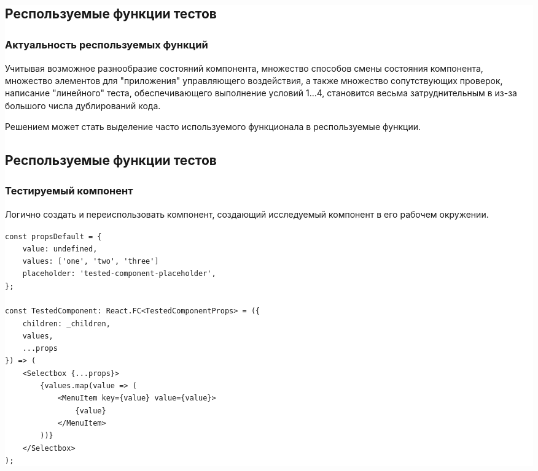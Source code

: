 </section>



<section markdown="1">

## Респользуемые функции тестов

### Актуальность респользуемых функций

Учитывая возможное разнообразие состояний компонента, множество способов смены состояния компонента, множество элементов для "приложения" управляющего воздействия, а также множество сопутствующих проверок, написание "линейного" теста, обеспечивающего выполнение условий 1...4, становится весьма затруднительным в из-за большого числа дублирований кода.

Решением может стать выделение часто используемого функционала в респользуемые функции.

</section>



<section markdown="1">

## Респользуемые функции тестов

### Тестируемый компонент

Логично создать и переиспользовать компонент, создающий исследуемый компонент в его рабочем окружении.

```tsx
const propsDefault = {
	value: undefined,
    values: ['one', 'two', 'three']
	placeholder: 'tested-component-placeholder',
};

const TestedComponent: React.FC<TestedComponentProps> = ({
	children: _children,
    values,
	...props
}) => (
	<Selectbox {...props}>
		{values.map(value => (
			<MenuItem key={value} value={value}>
				{value}
			</MenuItem>
		))}
	</Selectbox>
);
```

</section>


